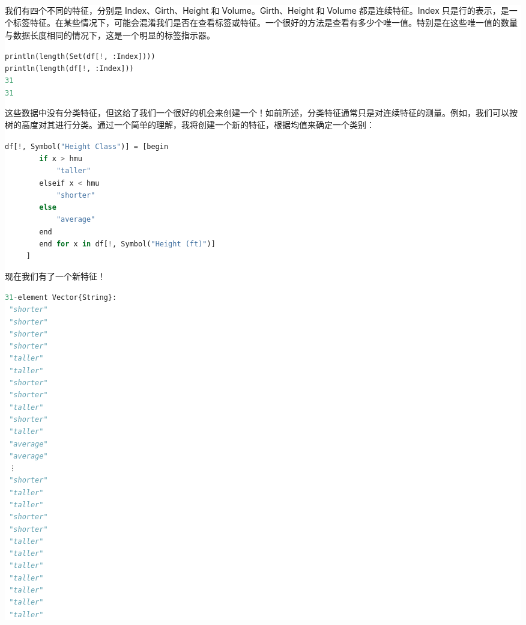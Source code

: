 
我们有四个不同的特征，分别是 Index、Girth、Height 和 Volume。Girth、Height 和 Volume 都是连续特征。Index 只是行的表示，是一个标签特征。在某些情况下，可能会混淆我们是否在查看标签或特征。一个很好的方法是查看有多少个唯一值。特别是在这些唯一值的数量与数据长度相同的情况下，这是一个明显的标签指示器。

```py
println(length(Set(df[!, :Index])))
println(length(df[!, :Index]))
31
31
```

这些数据中没有分类特征，但这给了我们一个很好的机会来创建一个！如前所述，分类特征通常只是对连续特征的测量。例如，我们可以按树的高度对其进行分类。通过一个简单的理解，我将创建一个新的特征，根据均值来确定一个类别：

```py
df[!, Symbol("Height Class")] = [begin
        if x > hmu
            "taller"
        elseif x < hmu
            "shorter"
        else
            "average"
        end
        end for x in df[!, Symbol("Height (ft)")]
     ]
```

现在我们有了一个新特征！

```py
31-element Vector{String}:
 "shorter"
 "shorter"
 "shorter"
 "shorter"
 "taller"
 "taller"
 "shorter"
 "shorter"
 "taller"
 "shorter"
 "taller"
 "average"
 "average"
 ⋮
 "shorter"
 "taller"
 "taller"
 "shorter"
 "shorter"
 "taller"
 "taller"
 "taller"
 "taller"
 "taller"
 "taller"
 "taller"
```
